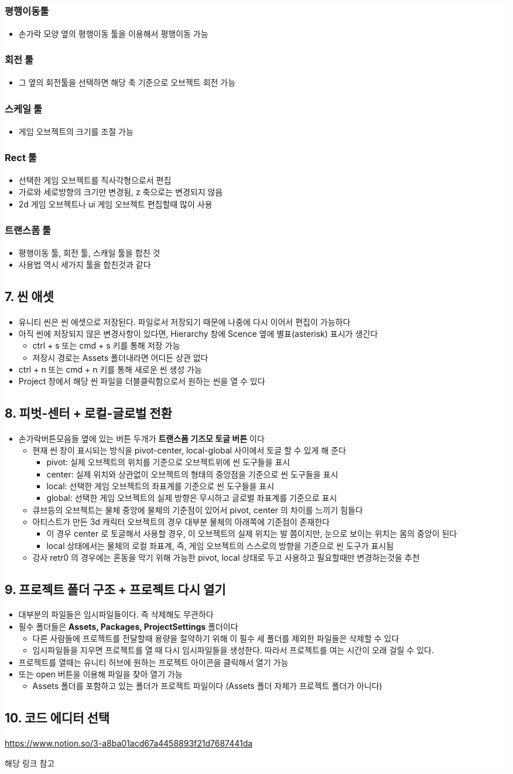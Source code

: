 ### 평행이동툴

- 손가락 모양 옆의 평행이동 툴을 이용해서 평행이동 가능

### 회전 툴

- 그 옆의 회전툴을 선택하면 해당 축 기준으로 오브젝트 회전 가능

### 스케일 툴

- 게임 오브젝트의 크기를 조절 가능

### Rect 툴

- 선택한 게임 오브젝트를 직사각형으로서 편집
- 가로와 세로방향의 크기만 변경됨, z 축으로는 변경되지 않음
- 2d 게임 오브젝트나 ui 게임 오브젝트 편집할때 많이 사용

### 트랜스폼 툴

- 평행이동 툴, 회전 툴, 스캐일 툴을 합친 것
- 사용법 역시 세가지 툴을 합친것과 같다

## 7. 씬 애셋

- 유니티 씬은 씬 에셋으로 저장된다. 파일로서 저장되기 때문에 나중에 다시 이어서 편집이 가능하다
- 아직 씬에 저장되지 않은 변경사항이 있다면, Hierarchy 창에 Scence 옆에 별표(asterisk) 표시가 생긴다
  - ctrl + s 또는 cmd + s 키를 통해 저장 가능
  - 저장시 경로는 Assets 폴더내라면 어디든 상관 없다
- ctrl + n 또는 cmd + n 키를 통해 새로운 씬 생성 가능
- Project 창에서 해당 씬 파일을 더블클릭함으로서 원하는 씬을 열 수 있다

## 8. 피벗-센터 + 로컬-글로벌 전환

- 손가락버튼모음들 옆에 있는 버튼 두개가 **트랜스폼 기즈모 토글 버튼** 이다
  - 현재 씬 창이 표시되는 방식을 pivot-center, local-global 사이에서 토글 할 수 있게 해 준다
    - pivot: 실제 오브젝트의 위치를 기준으로 오브젝트위에 씬 도구들을 표시
    - center: 실제 위치와 상관없이 오브젝트의 형태의 중앙점을 기준으로 씬 도구들을 표시
    - local: 선택한 게임 오브젝트의 좌표계를 기준으로 씬 도구들을 표시
    - global: 선택한 게임 오브젝트의 실제 방향은 무시하고 글로벌 좌표계를 기준으로 표시
  - 큐브등의 오브젝트는 물체 중앙에 물체의 기준점이 있어서 pivot, center 의 차이를 느끼기 힘들다
  - 아티스트가 만든 3d 캐릭터 오브젝트의 경우 대부분 물체의 아래쪽에 기준점이 존재한다
    - 이 경우 center 로 토글해서 사용할 경우, 이 오브젝트의 실제 위치는 발 쯤이지만, 눈으로 보이는 위치는 몸의 중앙이 된다
    - local 상태에서는 물체의 로컬 좌표계, 즉, 게임 오브젝트의 스스로의 방향을 기준으로 씬 도구가 표시됨
  - 강사 retr0 의 경우에는 혼동을 막기 위해 가능한 pivot, local 상태로 두고 사용하고 필요할때만 변경하는것을 추천

## 9. 프로젝트 폴더 구조 + 프로젝트 다시 열기

- 대부분의 파일들은 임시파일들이다. 즉 삭제해도 무관하다
- 필수 폴더들은 **Assets, Packages, ProjectSettings** 폴더이다
  - 다른 사람들에 프로젝트를 전달할때 용량을 절약하기 위해 이 필수 세 폴더를 제외한 파일들은 삭제할 수 있다
  - 임시파일들을 지우면 프로젝트를 열 때 다시 임시파일들을 생성한다. 따라서 프로젝트를 여는 시간이 오래 걸릴 수 있다.
- 프로젝트를 열때는 유니티 허브에 원하는 프로젝트 아이콘을 클릭해서 열기 가능
- 또는 open 버튼을 이용해 파일을 찾아 열기 가능
  - Assets 폴더를 포함하고 있는 폴더가 프로젝트 파일이다 (Assets 폴더 자체가 프로젝트 폴더가 아니다)

## 10. 코드 에디터 선택

https://www.notion.so/3-a8ba01acd67a4458893f21d7687441da

해당 링크 참고